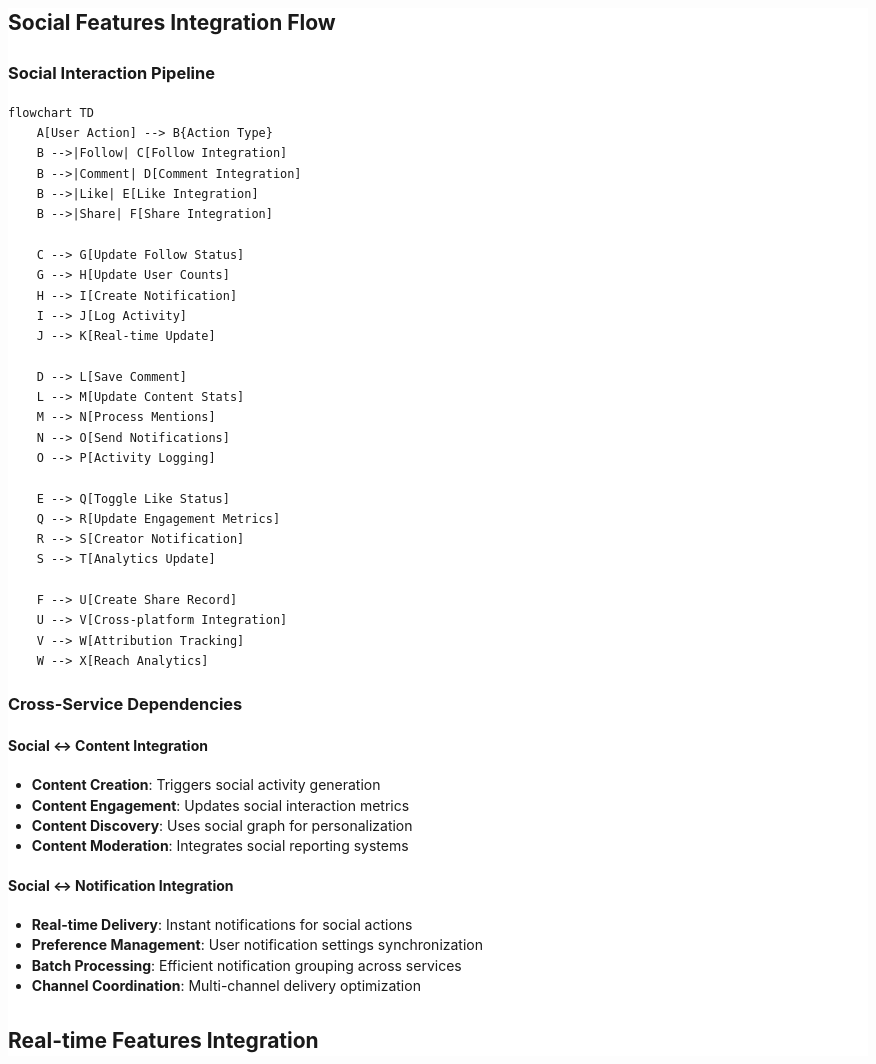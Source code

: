 ## Social Features Integration Flow

### Social Interaction Pipeline

```mermaid
flowchart TD
    A[User Action] --> B{Action Type}
    B -->|Follow| C[Follow Integration]
    B -->|Comment| D[Comment Integration]
    B -->|Like| E[Like Integration]
    B -->|Share| F[Share Integration]

    C --> G[Update Follow Status]
    G --> H[Update User Counts]
    H --> I[Create Notification]
    I --> J[Log Activity]
    J --> K[Real-time Update]

    D --> L[Save Comment]
    L --> M[Update Content Stats]
    M --> N[Process Mentions]
    N --> O[Send Notifications]
    O --> P[Activity Logging]

    E --> Q[Toggle Like Status]
    Q --> R[Update Engagement Metrics]
    R --> S[Creator Notification]
    S --> T[Analytics Update]

    F --> U[Create Share Record]
    U --> V[Cross-platform Integration]
    V --> W[Attribution Tracking]
    W --> X[Reach Analytics]
```

### Cross-Service Dependencies

#### Social ↔ Content Integration
- **Content Creation**: Triggers social activity generation
- **Content Engagement**: Updates social interaction metrics
- **Content Discovery**: Uses social graph for personalization
- **Content Moderation**: Integrates social reporting systems

#### Social ↔ Notification Integration
- **Real-time Delivery**: Instant notifications for social actions
- **Preference Management**: User notification settings synchronization
- **Batch Processing**: Efficient notification grouping across services
- **Channel Coordination**: Multi-channel delivery optimization

## Real-time Features Integration
